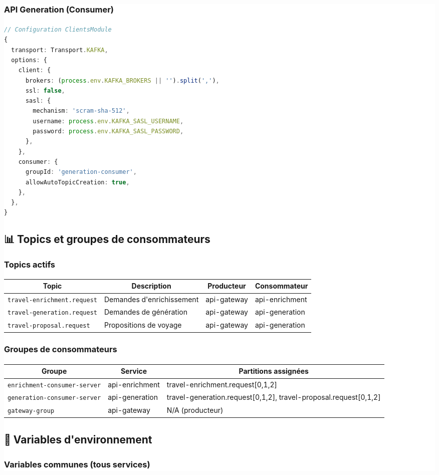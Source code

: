### API Generation (Consumer)

```typescript
// Configuration ClientsModule
{
  transport: Transport.KAFKA,
  options: {
    client: {
      brokers: (process.env.KAFKA_BROKERS || '').split(','),
      ssl: false,
      sasl: {
        mechanism: 'scram-sha-512',
        username: process.env.KAFKA_SASL_USERNAME,
        password: process.env.KAFKA_SASL_PASSWORD,
      },
    },
    consumer: {
      groupId: 'generation-consumer',
      allowAutoTopicCreation: true,
    },
  },
}
```

## 📊 Topics et groupes de consommateurs

### Topics actifs

| Topic | Description | Producteur | Consommateur |
|-------|-------------|------------|--------------|
| `travel-enrichment.request` | Demandes d'enrichissement | api-gateway | api-enrichment |
| `travel-generation.request` | Demandes de génération | api-gateway | api-generation |
| `travel-proposal.request` | Propositions de voyage | api-gateway | api-generation |

### Groupes de consommateurs

| Groupe | Service | Partitions assignées |
|--------|---------|---------------------|
| `enrichment-consumer-server` | api-enrichment | travel-enrichment.request[0,1,2] |
| `generation-consumer-server` | api-generation | travel-generation.request[0,1,2], travel-proposal.request[0,1,2] |
| `gateway-group` | api-gateway | N/A (producteur) |

## 🔧 Variables d'environnement

### Variables communes (tous services)
